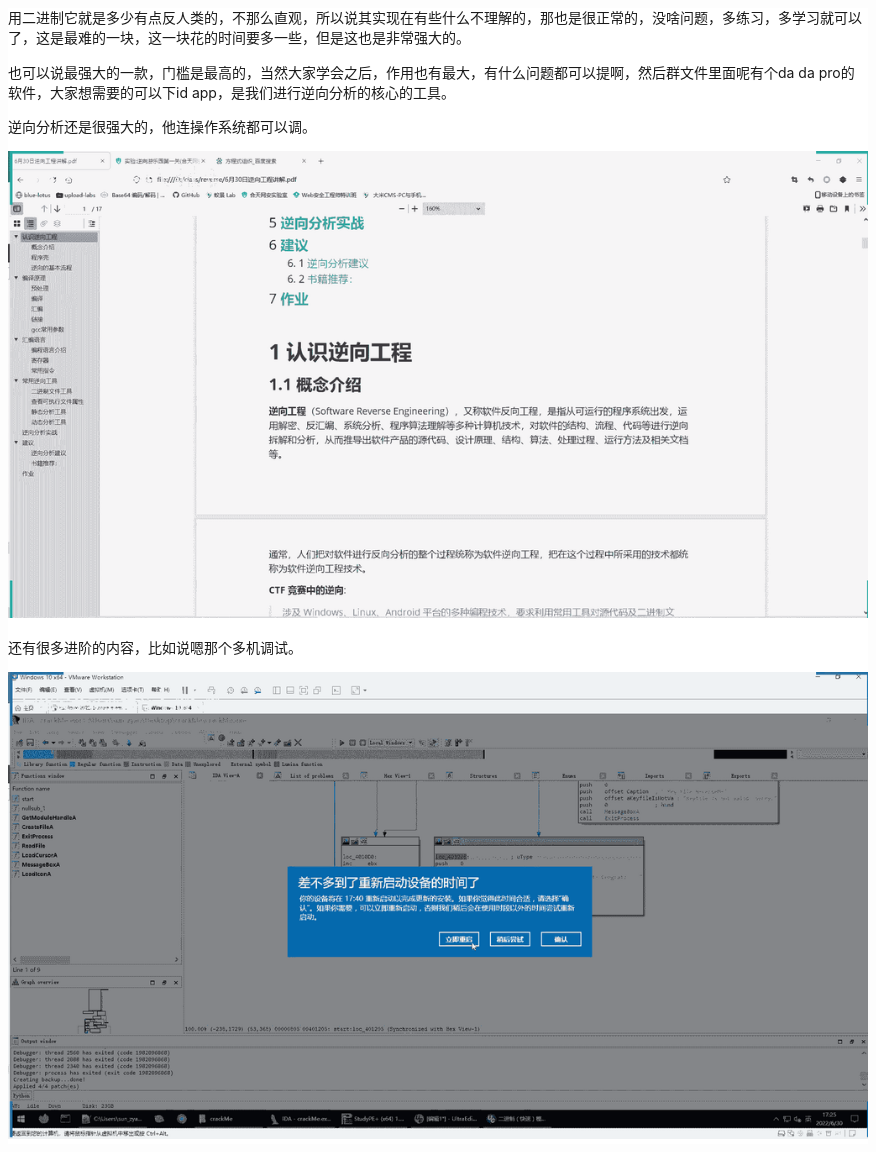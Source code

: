 用二进制它就是多少有点反人类的，不那么直观，所以说其实现在有些什么不理解的，那也是很正常的，没啥问题，多练习，多学习就可以了，这是最难的一块，这一块花的时间要多一些，但是这也是非常强大的。

也可以说最强大的一款，门槛是最高的，当然大家学会之后，作用也有最大，有什么问题都可以提啊，然后群文件里面呢有个da da pro的软件，大家想需要的可以下id app，是我们进行逆向分析的核心的工具。

逆向分析还是很强大的，他连操作系统都可以调。

![](img/6b89c91ac1fea8225d5c9733c6049691_10.png)

还有很多进阶的内容，比如说嗯那个多机调试。

![](img/6b89c91ac1fea8225d5c9733c6049691_12.png)
